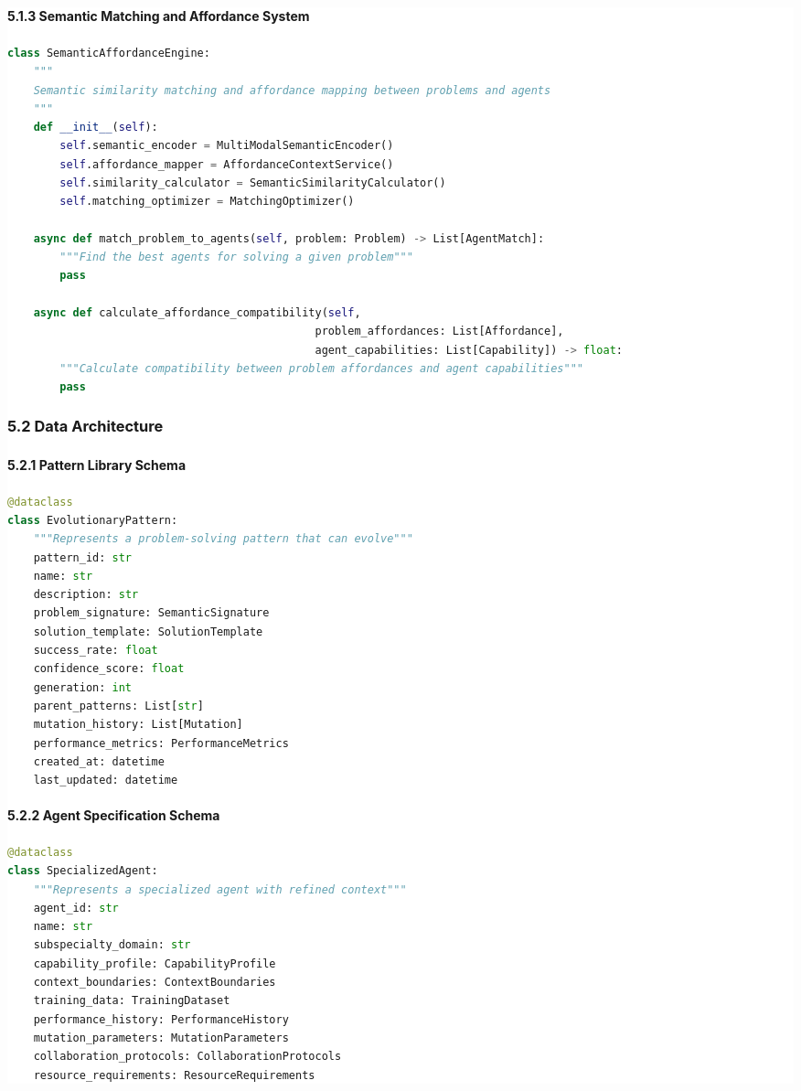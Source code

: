 #### 5.1.3 Semantic Matching and Affordance System

```python
class SemanticAffordanceEngine:
    """
    Semantic similarity matching and affordance mapping between problems and agents
    """
    def __init__(self):
        self.semantic_encoder = MultiModalSemanticEncoder()
        self.affordance_mapper = AffordanceContextService()
        self.similarity_calculator = SemanticSimilarityCalculator()
        self.matching_optimizer = MatchingOptimizer()
        
    async def match_problem_to_agents(self, problem: Problem) -> List[AgentMatch]:
        """Find the best agents for solving a given problem"""
        pass
        
    async def calculate_affordance_compatibility(self, 
                                               problem_affordances: List[Affordance],
                                               agent_capabilities: List[Capability]) -> float:
        """Calculate compatibility between problem affordances and agent capabilities"""
        pass
```

### 5.2 Data Architecture

#### 5.2.1 Pattern Library Schema

```python
@dataclass
class EvolutionaryPattern:
    """Represents a problem-solving pattern that can evolve"""
    pattern_id: str
    name: str
    description: str
    problem_signature: SemanticSignature
    solution_template: SolutionTemplate
    success_rate: float
    confidence_score: float
    generation: int
    parent_patterns: List[str]
    mutation_history: List[Mutation]
    performance_metrics: PerformanceMetrics
    created_at: datetime
    last_updated: datetime
```

#### 5.2.2 Agent Specification Schema

```python
@dataclass
class SpecializedAgent:
    """Represents a specialized agent with refined context"""
    agent_id: str
    name: str
    subspecialty_domain: str
    capability_profile: CapabilityProfile
    context_boundaries: ContextBoundaries
    training_data: TrainingDataset
    performance_history: PerformanceHistory
    mutation_parameters: MutationParameters
    collaboration_protocols: CollaborationProtocols
    resource_requirements: ResourceRequirements
```
